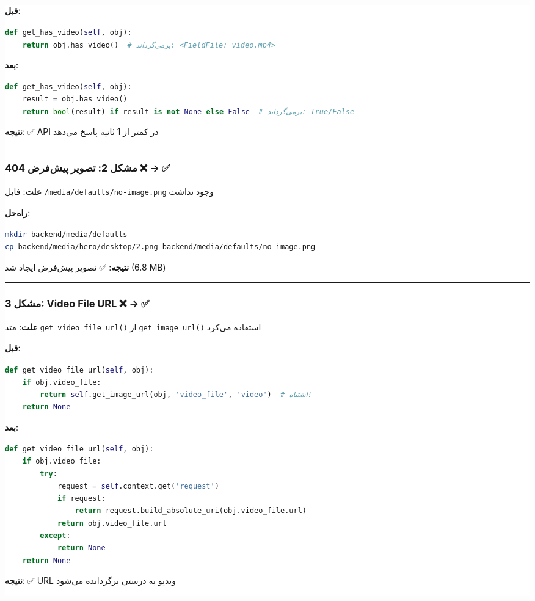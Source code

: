 **قبل**:
```python
def get_has_video(self, obj):
    return obj.has_video()  # برمی‌گرداند: <FieldFile: video.mp4>
```

**بعد**:
```python
def get_has_video(self, obj):
    result = obj.has_video()
    return bool(result) if result is not None else False  # برمی‌گرداند: True/False
```

**نتیجه**: ✅ API در کمتر از 1 ثانیه پاسخ می‌دهد

---

### مشکل 2: تصویر پیش‌فرض 404 ❌ → ✅
**علت**: فایل `/media/defaults/no-image.png` وجود نداشت

**راه‌حل**:
```bash
mkdir backend/media/defaults
cp backend/media/hero/desktop/2.png backend/media/defaults/no-image.png
```

**نتیجه**: ✅ تصویر پیش‌فرض ایجاد شد (6.8 MB)

---

### مشکل 3: Video File URL ❌ → ✅
**علت**: متد `get_video_file_url()` از `get_image_url()` استفاده می‌کرد

**قبل**:
```python
def get_video_file_url(self, obj):
    if obj.video_file:
        return self.get_image_url(obj, 'video_file', 'video')  # اشتباه!
    return None
```

**بعد**:
```python
def get_video_file_url(self, obj):
    if obj.video_file:
        try:
            request = self.context.get('request')
            if request:
                return request.build_absolute_uri(obj.video_file.url)
            return obj.video_file.url
        except:
            return None
    return None
```

**نتیجه**: ✅ URL ویدیو به درستی برگردانده می‌شود

---
